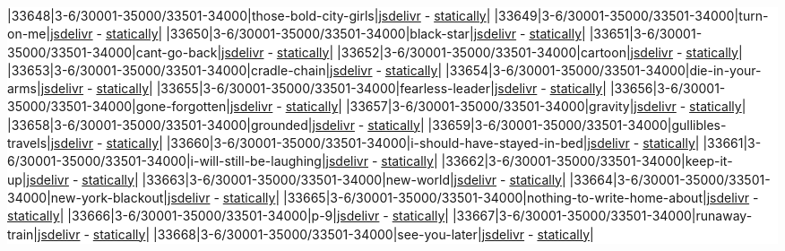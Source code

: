 |33648|3-6/30001-35000/33501-34000|those-bold-city-girls|[jsdelivr](https://cdn.jsdelivr.net/gh/dbchord/webp-c-600x600_3-6/30001-35000/33501-34000/those-bold-city-girls.webp) - [statically](https://cdn.statically.io/gh/dbchord/webp-c-600x600_3-6/img/30001-35000/33501-34000/those-bold-city-girls.webp)|
|33649|3-6/30001-35000/33501-34000|turn-on-me|[jsdelivr](https://cdn.jsdelivr.net/gh/dbchord/webp-c-600x600_3-6/30001-35000/33501-34000/turn-on-me.webp) - [statically](https://cdn.statically.io/gh/dbchord/webp-c-600x600_3-6/img/30001-35000/33501-34000/turn-on-me.webp)|
|33650|3-6/30001-35000/33501-34000|black-star|[jsdelivr](https://cdn.jsdelivr.net/gh/dbchord/webp-c-600x600_3-6/30001-35000/33501-34000/black-star.webp) - [statically](https://cdn.statically.io/gh/dbchord/webp-c-600x600_3-6/img/30001-35000/33501-34000/black-star.webp)|
|33651|3-6/30001-35000/33501-34000|cant-go-back|[jsdelivr](https://cdn.jsdelivr.net/gh/dbchord/webp-c-600x600_3-6/30001-35000/33501-34000/cant-go-back.webp) - [statically](https://cdn.statically.io/gh/dbchord/webp-c-600x600_3-6/img/30001-35000/33501-34000/cant-go-back.webp)|
|33652|3-6/30001-35000/33501-34000|cartoon|[jsdelivr](https://cdn.jsdelivr.net/gh/dbchord/webp-c-600x600_3-6/30001-35000/33501-34000/cartoon.webp) - [statically](https://cdn.statically.io/gh/dbchord/webp-c-600x600_3-6/img/30001-35000/33501-34000/cartoon.webp)|
|33653|3-6/30001-35000/33501-34000|cradle-chain|[jsdelivr](https://cdn.jsdelivr.net/gh/dbchord/webp-c-600x600_3-6/30001-35000/33501-34000/cradle-chain.webp) - [statically](https://cdn.statically.io/gh/dbchord/webp-c-600x600_3-6/img/30001-35000/33501-34000/cradle-chain.webp)|
|33654|3-6/30001-35000/33501-34000|die-in-your-arms|[jsdelivr](https://cdn.jsdelivr.net/gh/dbchord/webp-c-600x600_3-6/30001-35000/33501-34000/die-in-your-arms.webp) - [statically](https://cdn.statically.io/gh/dbchord/webp-c-600x600_3-6/img/30001-35000/33501-34000/die-in-your-arms.webp)|
|33655|3-6/30001-35000/33501-34000|fearless-leader|[jsdelivr](https://cdn.jsdelivr.net/gh/dbchord/webp-c-600x600_3-6/30001-35000/33501-34000/fearless-leader.webp) - [statically](https://cdn.statically.io/gh/dbchord/webp-c-600x600_3-6/img/30001-35000/33501-34000/fearless-leader.webp)|
|33656|3-6/30001-35000/33501-34000|gone-forgotten|[jsdelivr](https://cdn.jsdelivr.net/gh/dbchord/webp-c-600x600_3-6/30001-35000/33501-34000/gone-forgotten.webp) - [statically](https://cdn.statically.io/gh/dbchord/webp-c-600x600_3-6/img/30001-35000/33501-34000/gone-forgotten.webp)|
|33657|3-6/30001-35000/33501-34000|gravity|[jsdelivr](https://cdn.jsdelivr.net/gh/dbchord/webp-c-600x600_3-6/30001-35000/33501-34000/gravity.webp) - [statically](https://cdn.statically.io/gh/dbchord/webp-c-600x600_3-6/img/30001-35000/33501-34000/gravity.webp)|
|33658|3-6/30001-35000/33501-34000|grounded|[jsdelivr](https://cdn.jsdelivr.net/gh/dbchord/webp-c-600x600_3-6/30001-35000/33501-34000/grounded.webp) - [statically](https://cdn.statically.io/gh/dbchord/webp-c-600x600_3-6/img/30001-35000/33501-34000/grounded.webp)|
|33659|3-6/30001-35000/33501-34000|gullibles-travels|[jsdelivr](https://cdn.jsdelivr.net/gh/dbchord/webp-c-600x600_3-6/30001-35000/33501-34000/gullibles-travels.webp) - [statically](https://cdn.statically.io/gh/dbchord/webp-c-600x600_3-6/img/30001-35000/33501-34000/gullibles-travels.webp)|
|33660|3-6/30001-35000/33501-34000|i-should-have-stayed-in-bed|[jsdelivr](https://cdn.jsdelivr.net/gh/dbchord/webp-c-600x600_3-6/30001-35000/33501-34000/i-should-have-stayed-in-bed.webp) - [statically](https://cdn.statically.io/gh/dbchord/webp-c-600x600_3-6/img/30001-35000/33501-34000/i-should-have-stayed-in-bed.webp)|
|33661|3-6/30001-35000/33501-34000|i-will-still-be-laughing|[jsdelivr](https://cdn.jsdelivr.net/gh/dbchord/webp-c-600x600_3-6/30001-35000/33501-34000/i-will-still-be-laughing.webp) - [statically](https://cdn.statically.io/gh/dbchord/webp-c-600x600_3-6/img/30001-35000/33501-34000/i-will-still-be-laughing.webp)|
|33662|3-6/30001-35000/33501-34000|keep-it-up|[jsdelivr](https://cdn.jsdelivr.net/gh/dbchord/webp-c-600x600_3-6/30001-35000/33501-34000/keep-it-up.webp) - [statically](https://cdn.statically.io/gh/dbchord/webp-c-600x600_3-6/img/30001-35000/33501-34000/keep-it-up.webp)|
|33663|3-6/30001-35000/33501-34000|new-world|[jsdelivr](https://cdn.jsdelivr.net/gh/dbchord/webp-c-600x600_3-6/30001-35000/33501-34000/new-world.webp) - [statically](https://cdn.statically.io/gh/dbchord/webp-c-600x600_3-6/img/30001-35000/33501-34000/new-world.webp)|
|33664|3-6/30001-35000/33501-34000|new-york-blackout|[jsdelivr](https://cdn.jsdelivr.net/gh/dbchord/webp-c-600x600_3-6/30001-35000/33501-34000/new-york-blackout.webp) - [statically](https://cdn.statically.io/gh/dbchord/webp-c-600x600_3-6/img/30001-35000/33501-34000/new-york-blackout.webp)|
|33665|3-6/30001-35000/33501-34000|nothing-to-write-home-about|[jsdelivr](https://cdn.jsdelivr.net/gh/dbchord/webp-c-600x600_3-6/30001-35000/33501-34000/nothing-to-write-home-about.webp) - [statically](https://cdn.statically.io/gh/dbchord/webp-c-600x600_3-6/img/30001-35000/33501-34000/nothing-to-write-home-about.webp)|
|33666|3-6/30001-35000/33501-34000|p-9|[jsdelivr](https://cdn.jsdelivr.net/gh/dbchord/webp-c-600x600_3-6/30001-35000/33501-34000/p-9.webp) - [statically](https://cdn.statically.io/gh/dbchord/webp-c-600x600_3-6/img/30001-35000/33501-34000/p-9.webp)|
|33667|3-6/30001-35000/33501-34000|runaway-train|[jsdelivr](https://cdn.jsdelivr.net/gh/dbchord/webp-c-600x600_3-6/30001-35000/33501-34000/runaway-train.webp) - [statically](https://cdn.statically.io/gh/dbchord/webp-c-600x600_3-6/img/30001-35000/33501-34000/runaway-train.webp)|
|33668|3-6/30001-35000/33501-34000|see-you-later|[jsdelivr](https://cdn.jsdelivr.net/gh/dbchord/webp-c-600x600_3-6/30001-35000/33501-34000/see-you-later.webp) - [statically](https://cdn.statically.io/gh/dbchord/webp-c-600x600_3-6/img/30001-35000/33501-34000/see-you-later.webp)|
